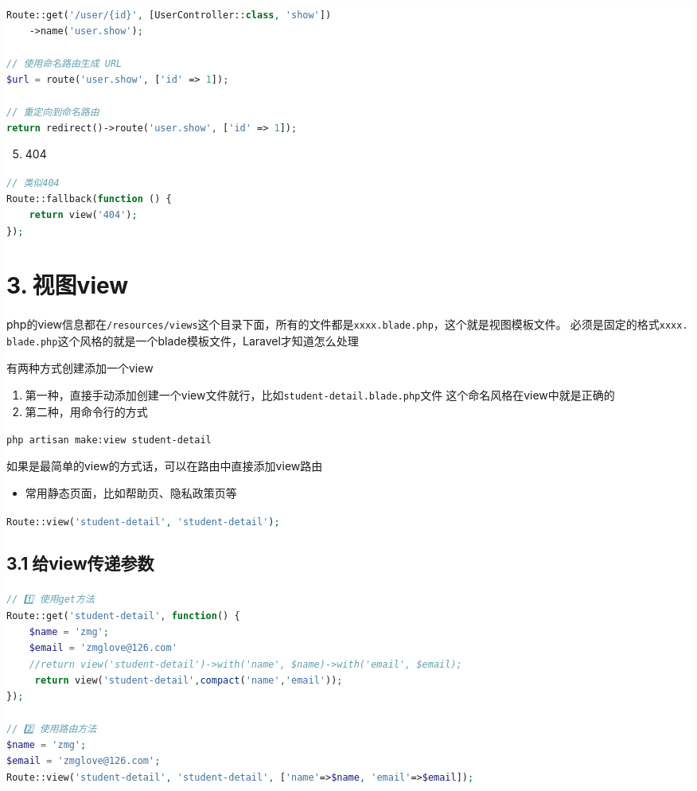```php
Route::get('/user/{id}', [UserController::class, 'show'])
    ->name('user.show');

// 使用命名路由生成 URL
$url = route('user.show', ['id' => 1]);

// 重定向到命名路由
return redirect()->route('user.show', ['id' => 1]);
```

5. 404

```php
// 类似404
Route::fallback(function () {
    return view('404');
});
```


# 3.  视图view

php的view信息都在`/resources/views`这个目录下面，所有的文件都是`xxxx.blade.php`，这个就是视图模板文件。
必须是固定的格式`xxxx.blade.php`这个风格的就是一个blade模板文件，Laravel才知道怎么处理

有两种方式创建添加一个view
1. 第一种，直接手动添加创建一个view文件就行，比如`student-detail.blade.php`文件  这个命名风格在view中就是正确的
2. 第二种，用命令行的方式

```bash
php artisan make:view student-detail
```

如果是最简单的view的方式话，可以在路由中直接添加view路由
- 常用静态页面，比如帮助页、隐私政策页等
```php
Route::view('student-detail', 'student-detail');
```

## 3.1 给view传递参数

```php
// 1️⃣ 使用get方法
Route::get('student-detail', function() {
	$name = 'zmg';
	$email = 'zmglove@126.com'
	//return view('student-detail')->with('name', $name)->with('email', $email);
	 return view('student-detail',compact('name','email'));
});

// 2️⃣ 使用路由方法
$name = 'zmg';
$email = 'zmglove@126.com';
Route::view('student-detail', 'student-detail', ['name'=>$name, 'email'=>$email]);
```
